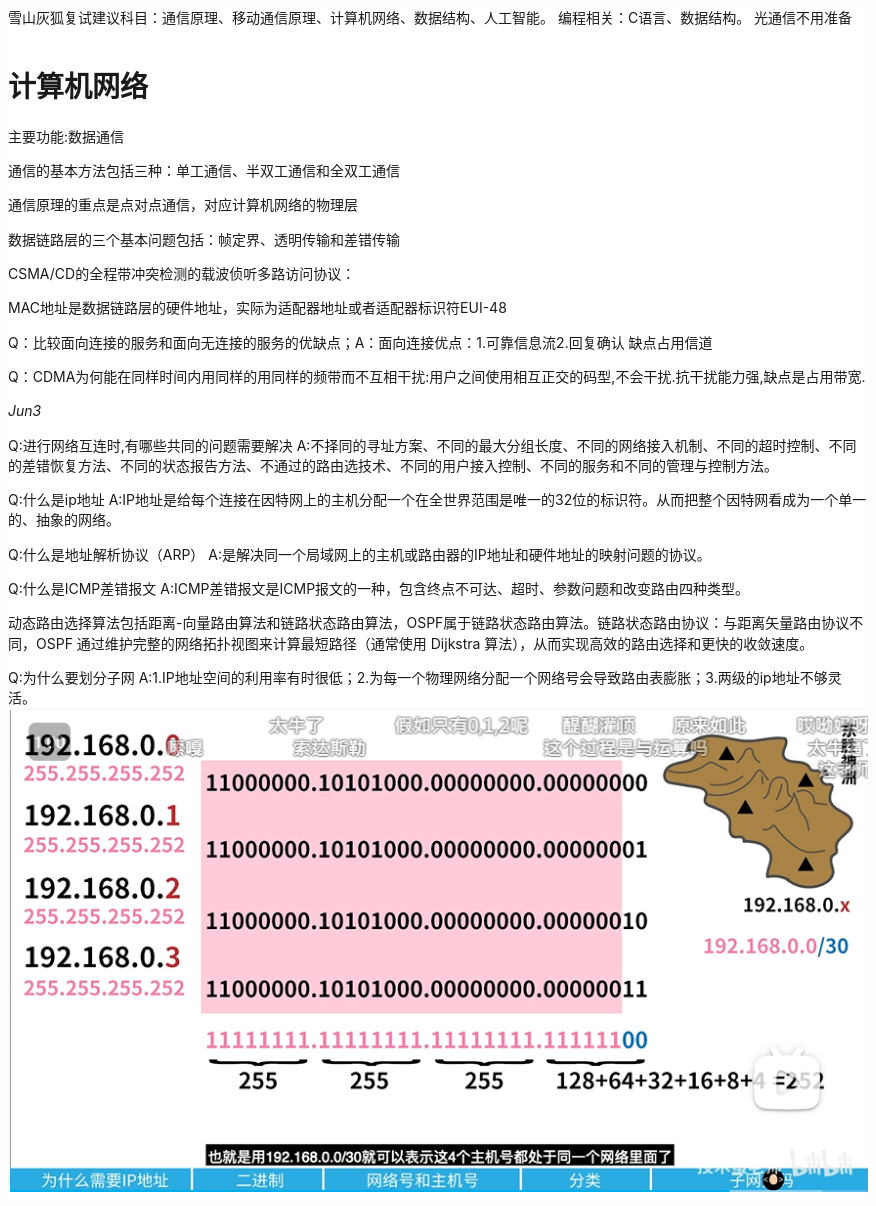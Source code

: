 雪山灰狐复试建议科目：通信原理、移动通信原理、计算机网络、数据结构、人工智能。
编程相关：C语言、数据结构。
光通信不用准备

# 计算机网络

主要功能:数据通信

通信的基本方法包括三种：单工通信、半双工通信和全双工通信

通信原理的重点是点对点通信，对应计算机网络的物理层

数据链路层的三个基本问题包括：帧定界、透明传输和差错传输

CSMA/CD的全程带冲突检测的载波侦听多路访问协议：

MAC地址是数据链路层的硬件地址，实际为适配器地址或者适配器标识符EUI-48

Q：比较面向连接的服务和面向无连接的服务的优缺点；A：面向连接优点：1.可靠信息流2.回复确认 缺点占用信道

Q：CDMA为何能在同样时间内用同样的用同样的频带而不互相干扰:用户之间使用相互正交的码型,不会干扰.抗干扰能力强,缺点是占用带宽.

_Jun3_

Q:进行网络互连时,有哪些共同的问题需要解决 A:不择同的寻址方案、不同的最大分组长度、不同的网络接入机制、不同的超时控制、不同的差错恢复方法、不同的状态报告方法、不通过的路由选技术、不同的用户接入控制、不同的服务和不同的管理与控制方法。

Q:什么是ip地址 A:IP地址是给每个连接在因特网上的主机分配一个在全世界范围是唯一的32位的标识符。从而把整个因特网看成为一个单一的、抽象的网络。

Q:什么是地址解析协议（ARP） A:是解决同一个局域网上的主机或路由器的IP地址和硬件地址的映射问题的协议。

Q:什么是ICMP差错报文 A:ICMP差错报文是ICMP报文的一种，包含终点不可达、超时、参数问题和改变路由四种类型。

动态路由选择算法包括距离-向量路由算法和链路状态路由算法，OSPF属于链路状态路由算法。链路状态路由协议：与距离矢量路由协议不同，OSPF 通过维护完整的网络拓扑视图来计算最短路径（通常使用 Dijkstra 算法），从而实现高效的路由选择和更快的收敛速度。

Q:为什么要划分子网 A:1.IP地址空间的利用率有时很低；2.为每一个物理网络分配一个网络号会导致路由表膨胀；3.两级的ip地址不够灵活。
![picture 0](../images/c21687862915dcd29f83ad21d50a69be838ed16511955aa1a555bc5d6827e54e.png)  